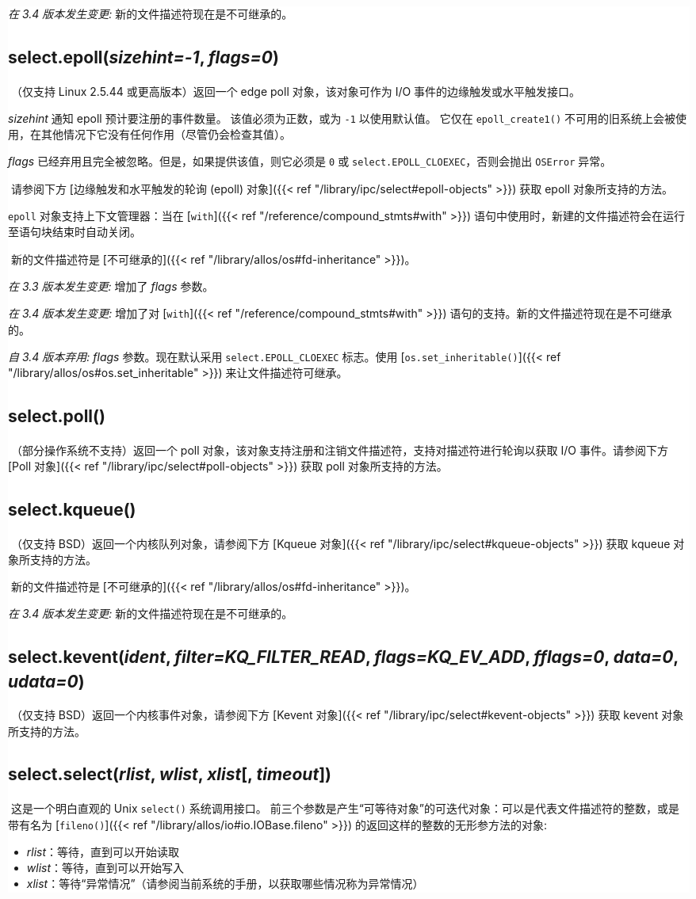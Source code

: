 *在 3.4 版本发生变更:* 新的文件描述符现在是不可继承的。

## select.**epoll**(*sizehint=-1*, *flags=0*)

​	（仅支持 Linux 2.5.44 或更高版本）返回一个 edge poll 对象，该对象可作为 I/O 事件的边缘触发或水平触发接口。

*sizehint* 通知 epoll 预计要注册的事件数量。 该值必须为正数，或为 `-1` 以使用默认值。 它仅在 `epoll_create1()` 不可用的旧系统上会被使用，在其他情况下它没有任何作用（尽管仍会检查其值）。

*flags* 已经弃用且完全被忽略。但是，如果提供该值，则它必须是 `0` 或 `select.EPOLL_CLOEXEC`，否则会抛出 `OSError` 异常。

​	请参阅下方 [边缘触发和水平触发的轮询 (epoll) 对象]({{< ref "/library/ipc/select#epoll-objects" >}}) 获取 epoll 对象所支持的方法。

`epoll` 对象支持上下文管理器：当在 [`with`]({{< ref "/reference/compound_stmts#with" >}}) 语句中使用时，新建的文件描述符会在运行至语句块结束时自动关闭。

​	新的文件描述符是 [不可继承的]({{< ref "/library/allos/os#fd-inheritance" >}})。

*在 3.3 版本发生变更:* 增加了 *flags* 参数。

*在 3.4 版本发生变更:* 增加了对 [`with`]({{< ref "/reference/compound_stmts#with" >}}) 语句的支持。新的文件描述符现在是不可继承的。

*自 3.4 版本弃用:* *flags* 参数。现在默认采用 `select.EPOLL_CLOEXEC` 标志。使用 [`os.set_inheritable()`]({{< ref "/library/allos/os#os.set_inheritable" >}}) 来让文件描述符可继承。

## select.**poll**()

​	（部分操作系统不支持）返回一个 poll 对象，该对象支持注册和注销文件描述符，支持对描述符进行轮询以获取 I/O 事件。请参阅下方 [Poll 对象]({{< ref "/library/ipc/select#poll-objects" >}}) 获取 poll 对象所支持的方法。

## select.**kqueue**()

​	（仅支持 BSD）返回一个内核队列对象，请参阅下方 [Kqueue 对象]({{< ref "/library/ipc/select#kqueue-objects" >}}) 获取 kqueue 对象所支持的方法。

​	新的文件描述符是 [不可继承的]({{< ref "/library/allos/os#fd-inheritance" >}})。

*在 3.4 版本发生变更:* 新的文件描述符现在是不可继承的。

## select.**kevent**(*ident*, *filter=KQ_FILTER_READ*, *flags=KQ_EV_ADD*, *fflags=0*, *data=0*, *udata=0*)

​	（仅支持 BSD）返回一个内核事件对象，请参阅下方 [Kevent 对象]({{< ref "/library/ipc/select#kevent-objects" >}}) 获取 kevent 对象所支持的方法。

## select.**select**(*rlist*, *wlist*, *xlist*[, *timeout*])

​	这是一个明白直观的 Unix `select()` 系统调用接口。 前三个参数是产生“可等待对象”的可迭代对象：可以是代表文件描述符的整数，或是带有名为 [`fileno()`]({{< ref "/library/allos/io#io.IOBase.fileno" >}}) 的返回这样的整数的无形参方法的对象:

- *rlist*：等待，直到可以开始读取
- *wlist*：等待，直到可以开始写入
- *xlist*：等待“异常情况”（请参阅当前系统的手册，以获取哪些情况称为异常情况）
